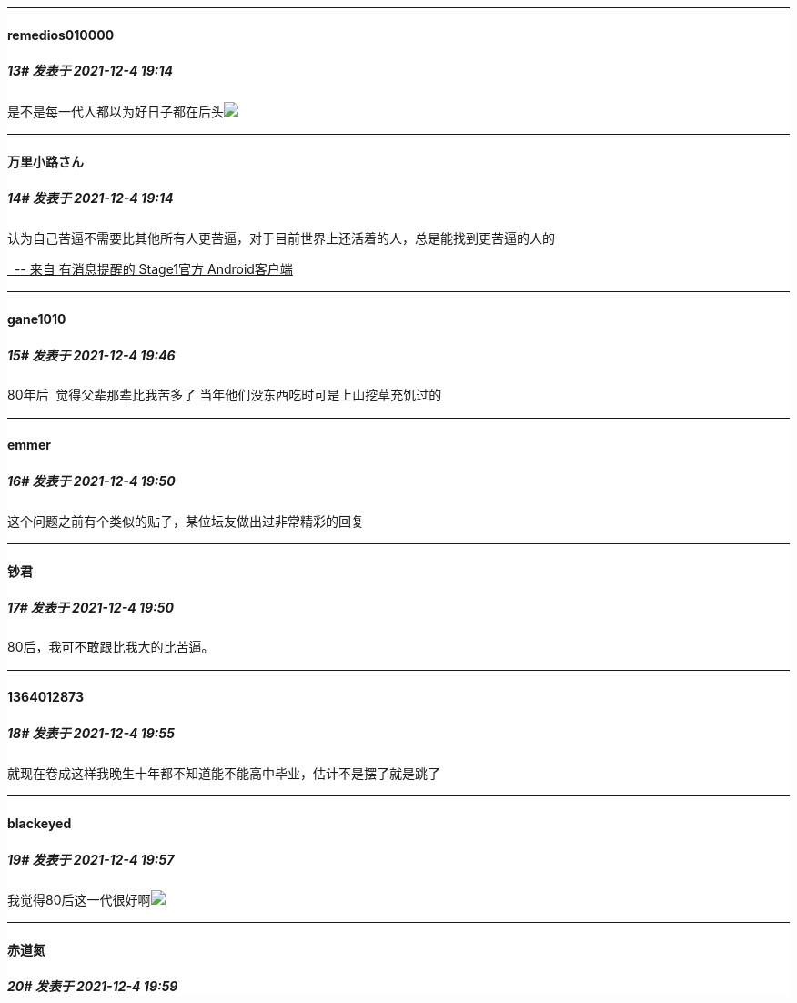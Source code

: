 *****

####  remedios010000  
##### 13#       发表于 2021-12-4 19:14

是不是每一代人都以为好日子都在后头<img src="https://static.saraba1st.com/image/smiley/face2017/049.png" referrerpolicy="no-referrer">

*****

####  万里小路さん  
##### 14#       发表于 2021-12-4 19:14

认为自己苦逼不需要比其他所有人更苦逼，对于目前世界上还活着的人，总是能找到更苦逼的人的

[  -- 来自 有消息提醒的 Stage1官方 Android客户端](https://www.coolapk.com/apk/140634)

*****

####  gane1010  
##### 15#       发表于 2021-12-4 19:46

80年后  觉得父辈那辈比我苦多了 当年他们没东西吃时可是上山挖草充饥过的

*****

####  emmer  
##### 16#       发表于 2021-12-4 19:50

这个问题之前有个类似的贴子，某位坛友做出过非常精彩的回复

*****

####  钞君  
##### 17#       发表于 2021-12-4 19:50

80后，我可不敢跟比我大的比苦逼。

*****

####  1364012873  
##### 18#       发表于 2021-12-4 19:55

就现在卷成这样我晚生十年都不知道能不能高中毕业，估计不是摆了就是跳了

*****

####  blackeyed  
##### 19#       发表于 2021-12-4 19:57

我觉得80后这一代很好啊<img src="https://static.saraba1st.com/image/smiley/face2017/004.gif" referrerpolicy="no-referrer">

*****

####  赤道氮  
##### 20#       发表于 2021-12-4 19:59

